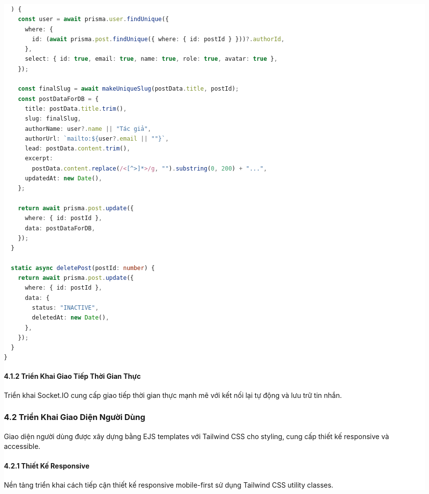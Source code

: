 ```typescript
  ) {
    const user = await prisma.user.findUnique({
      where: {
        id: (await prisma.post.findUnique({ where: { id: postId } }))?.authorId,
      },
      select: { id: true, email: true, name: true, role: true, avatar: true },
    });

    const finalSlug = await makeUniqueSlug(postData.title, postId);
    const postDataForDB = {
      title: postData.title.trim(),
      slug: finalSlug,
      authorName: user?.name || "Tác giả",
      authorUrl: `mailto:${user?.email || ""}`,
      lead: postData.content.trim(),
      excerpt:
        postData.content.replace(/<[^>]*>/g, "").substring(0, 200) + "...",
      updatedAt: new Date(),
    };

    return await prisma.post.update({
      where: { id: postId },
      data: postDataForDB,
    });
  }

  static async deletePost(postId: number) {
    return await prisma.post.update({
      where: { id: postId },
      data: {
        status: "INACTIVE",
        deletedAt: new Date(),
      },
    });
  }
}
```

#### 4.1.2 Triển Khai Giao Tiếp Thời Gian Thực

Triển khai Socket.IO cung cấp giao tiếp thời gian thực mạnh mẽ với kết nối lại tự động và lưu trữ tin nhắn.

### 4.2 Triển Khai Giao Diện Người Dùng

Giao diện người dùng được xây dựng bằng EJS templates với Tailwind CSS cho styling, cung cấp thiết kế responsive và accessible.

#### 4.2.1 Thiết Kế Responsive

Nền tảng triển khai cách tiếp cận thiết kế responsive mobile-first sử dụng Tailwind CSS utility classes.
